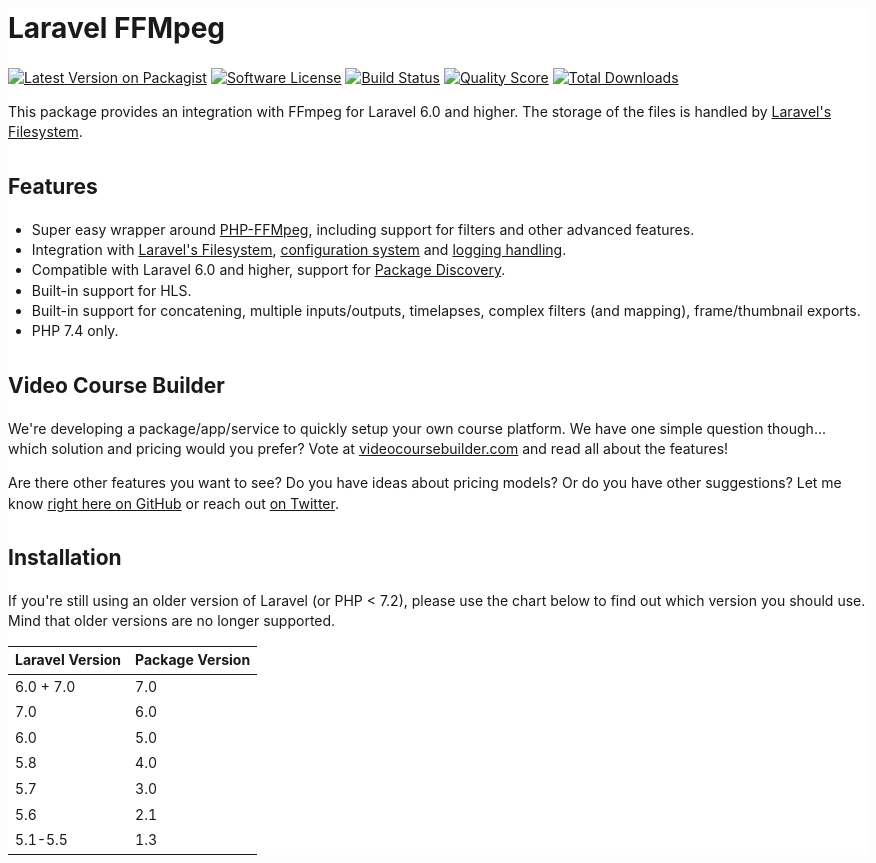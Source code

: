 # Laravel FFMpeg

[![Latest Version on Packagist](https://img.shields.io/packagist/v/pbmedia/laravel-ffmpeg.svg?style=flat-square)](https://packagist.org/packages/pbmedia/laravel-ffmpeg)
[![Software License](https://img.shields.io/badge/license-MIT-brightgreen.svg?style=flat-square)](LICENSE.md)
[![Build Status](https://img.shields.io/travis/pascalbaljetmedia/laravel-ffmpeg/master.svg?style=flat-square)](https://travis-ci.org/pascalbaljetmedia/laravel-ffmpeg)
[![Quality Score](https://img.shields.io/scrutinizer/g/pascalbaljetmedia/laravel-ffmpeg.svg?style=flat-square)](https://scrutinizer-ci.com/g/pascalbaljetmedia/laravel-ffmpeg)
[![Total Downloads](https://img.shields.io/packagist/dt/pbmedia/laravel-ffmpeg.svg?style=flat-square)](https://packagist.org/packages/pbmedia/laravel-ffmpeg)

This package provides an integration with FFmpeg for Laravel 6.0 and higher. The storage of the files is handled by [Laravel's Filesystem](http://laravel.com/docs/7.0/filesystem).

## Features
* Super easy wrapper around [PHP-FFMpeg](https://github.com/PHP-FFMpeg/PHP-FFMpeg), including support for filters and other advanced features.
* Integration with [Laravel's Filesystem](http://laravel.com/docs/7.0/filesystem), [configuration system](https://laravel.com/docs/7.0/configuration) and [logging handling](https://laravel.com/docs/7.0/errors).
* Compatible with Laravel 6.0 and higher, support for [Package Discovery](https://laravel.com/docs/7.0/packages#package-discovery).
* Built-in support for HLS.
* Built-in support for concatening, multiple inputs/outputs, timelapses, complex filters (and mapping), frame/thumbnail exports.
* PHP 7.4 only.

## Video Course Builder

We're developing a package/app/service to quickly setup your own course platform. We have one simple question though... which solution and pricing would you prefer? Vote at [videocoursebuilder.com](https://videocoursebuilder.com) and read all about the features!

Are there other features you want to see? Do you have ideas about pricing models? Or do you have other suggestions? Let me know [right here on GitHub](https://github.com/pascalbaljetmedia/laravel-ffmpeg/issues/187) or reach out [on Twitter](https://twitter.com/pascalbaljet).

## Installation

If you're still using an older version of Laravel (or PHP < 7.2), please use the chart below to find out which version you should use. Mind that older versions are no longer supported.

| Laravel Version | Package Version |
|-----------------|-----------------|
| 6.0 + 7.0       | 7.0             |
| 7.0             | 6.0             |
| 6.0             | 5.0             |
| 5.8             | 4.0             |
| 5.7             | 3.0             |
| 5.6             | 2.1             |
| 5.1-5.5         | 1.3             |
